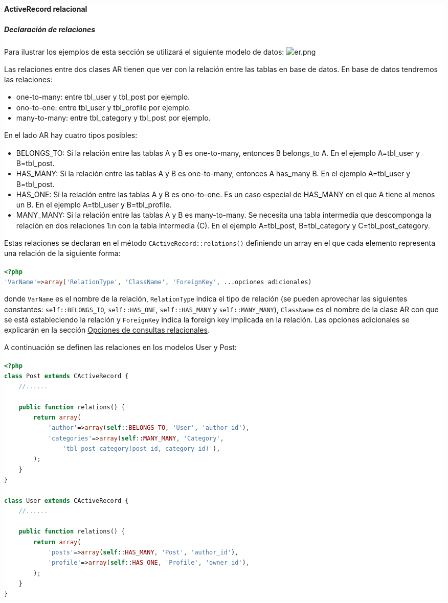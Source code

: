 #### ActiveRecord relacional

##### Declaración de relaciones

Para ilustrar los ejemplos de esta sección se utilizará el siguiente modelo de datos:
![er.png](../images/pages/er.png)

Las relaciones entre dos clases AR tienen que ver con la relación entre las tablas en base de datos. En base de datos tendremos las relaciones:

*  one-to-many: entre tbl_user y tbl_post por ejemplo.
*  ono-to-one: entre tbl_user y tbl_profile por ejemplo.
*  many-to-many: entre tbl_category y tbl_post por ejemplo.

En el lado AR hay cuatro tipos posibles:

*  BELONGS_TO: Si la relación entre las tablas A y B es one-to-many, entonces B belongs_to A. En el ejemplo A=tbl_user y B=tbl_post.
*  HAS_MANY: Si la relación entre las tablas A y B es one-to-many, entonces A has_many B. En el ejemplo A=tbl_user y B=tbl_post.
*  HAS_ONE: Si la relación entre las tablas A y B es ono-to-one. Es un caso especial de HAS_MANY en el que A tiene al menos un B. En el ejemplo A=tbl_user y B=tbl_profile.
*  MANY_MANY: Si la relación entre las tablas A y B es many-to-many. Se necesita una tabla intermedia que descomponga la relación en dos relaciones 1:n con la tabla intermedia (C). En el ejemplo A=tbl_post, B=tbl_category y C=tbl_post_category.

Estas relaciones se declaran en el método `CActiveRecord::relations()` definiendo un array en el que cada elemento representa una relación de la siguiente forma:

```php
<?php
'VarName'=>array('RelationType', 'ClassName', 'ForeignKey', ...opciones adicionales)
```

donde `VarName` es el nombre de la relación, `RelationType` indica el tipo de relación (se pueden aprovechar las siguientes constantes: `self::BELONGS_TO`, `self::HAS_ONE`, `self::HAS_MANY` y `self::MANY_MANY`), `ClassName` es el nombre de la clase AR con que se está estableciendo la relación y `ForeignKey` indica la foreign key implicada en la relación. Las opciones adicionales se explicarán en la sección [Opciones de consultas relacionales](#opciones-de-consultas-relacionales).

A continuación se definen las relaciones en los modelos User y Post:

```php
<?php
class Post extends CActiveRecord {
    //......

    public function relations() {
        return array(
            'author'=>array(self::BELONGS_TO, 'User', 'author_id'),
            'categories'=>array(self::MANY_MANY, 'Category',
                'tbl_post_category(post_id, category_id)'),
        );
    }
}

class User extends CActiveRecord {
    //......

    public function relations() {
        return array(
            'posts'=>array(self::HAS_MANY, 'Post', 'author_id'),
            'profile'=>array(self::HAS_ONE, 'Profile', 'owner_id'),
        );
    }
}
```
